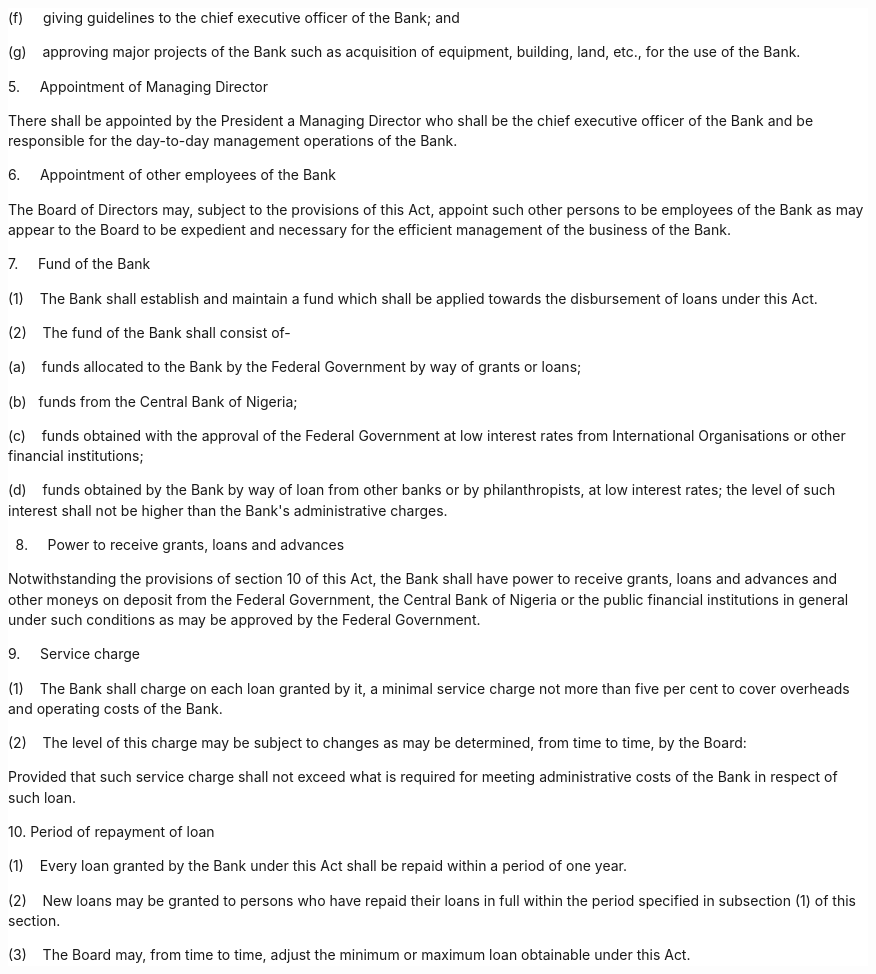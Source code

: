 (f)     giving guidelines to the chief executive officer of the Bank; and

(g)    approving major projects of the Bank such as acquisition of equipment, building, land, etc., for the use of the Bank.

5.     Appointment of Managing Director

There shall be appointed by the President a Managing Director who shall be the chief executive officer of the Bank and be responsible for the day-to-day management operations of the Bank.

6.     Appointment of other employees of the Bank

The Board of Directors may, subject to the provisions of this Act, appoint such other persons to be employees of the Bank as may appear to the Board to be expedient and necessary for the efficient management of the business of the Bank.

7.     Fund of the Bank

(1)    The Bank shall establish and maintain a fund which shall be applied towards the disbursement of loans under this Act.

(2)    The fund of the Bank shall consist of-

(a)    funds allocated to the Bank by the Federal Government by way of grants or loans;

(b)   funds from the Central Bank of Nigeria;

(c)    funds obtained with the approval of the Federal Government at low interest rates from International Organisations or other financial institutions;

(d)    funds obtained by the Bank by way of loan from other banks or by philanthropists, at low interest rates; the level of such interest shall not be higher than the Bank's administrative charges.

8.     Power to receive grants, loans and advances

Notwithstanding the provisions of section 10 of this Act, the Bank shall have power to receive grants, loans and advances and other moneys on deposit from the Federal Government, the Central Bank of Nigeria or the public financial institutions in general under such conditions as may be approved by the Federal Government.

9.     Service charge

(1)    The Bank shall charge on each loan granted by it, a minimal service charge not more than five per cent to cover overheads and operating costs of the Bank.

(2)    The level of this charge may be subject to changes as may be determined, from time to time, by the Board:

Provided that such service charge shall not exceed what is required for meeting administrative costs of the Bank in respect of such loan.

10. Period of repayment of loan

(1)    Every loan granted by the Bank under this Act shall be repaid within a period of one year.

(2)    New loans may be granted to persons who have repaid their loans in full within the period specified in subsection (1) of this section.

(3)    The Board may, from time to time, adjust the minimum or maximum loan obtainable under this Act.
